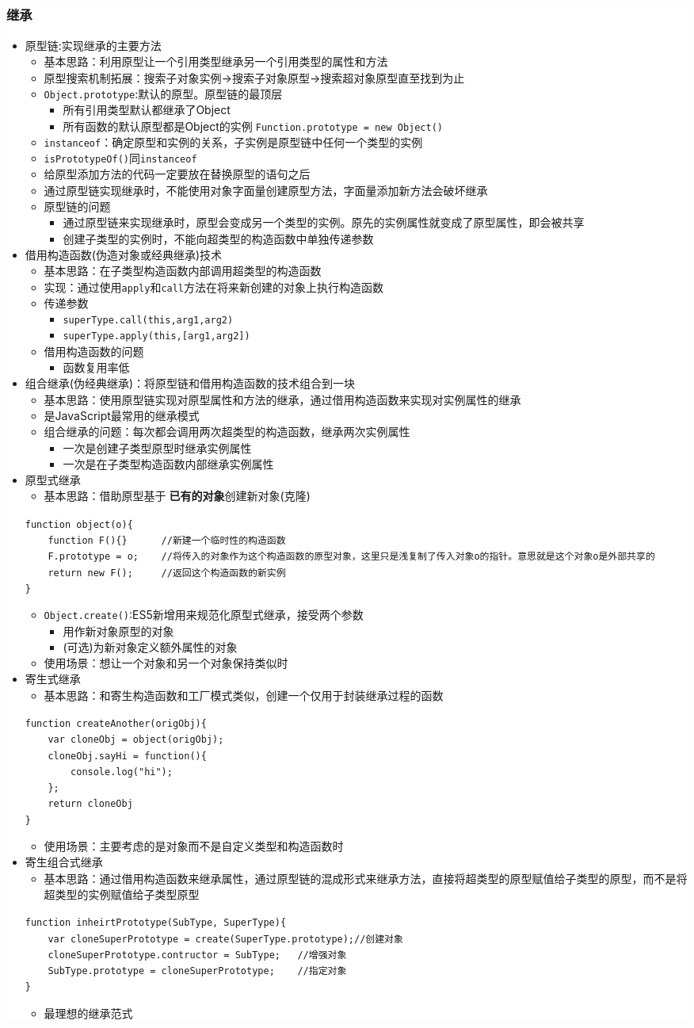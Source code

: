 ### 继承
- 原型链:实现继承的主要方法
    + 基本思路：利用原型让一个引用类型继承另一个引用类型的属性和方法
    + 原型搜索机制拓展：搜索子对象实例->搜索子对象原型->搜索超对象原型直至找到为止
    + `Object.prototype`:默认的原型。原型链的最顶层
        * 所有引用类型默认都继承了Object
        * 所有函数的默认原型都是Object的实例 `Function.prototype = new Object()` 
    + `instanceof`：确定原型和实例的关系，子实例是原型链中任何一个类型的实例
    + `isPrototypeOf()`同`instanceof`
    + 给原型添加方法的代码一定要放在替换原型的语句之后
    + 通过原型链实现继承时，不能使用对象字面量创建原型方法，字面量添加新方法会破坏继承
    + 原型链的问题
        * 通过原型链来实现继承时，原型会变成另一个类型的实例。原先的实例属性就变成了原型属性，即会被共享
        * 创建子类型的实例时，不能向超类型的构造函数中单独传递参数
- 借用构造函数(伪造对象或经典继承)技术
    + 基本思路：在子类型构造函数内部调用超类型的构造函数
    + 实现：通过使用`apply`和`call`方法在将来新创建的对象上执行构造函数
    + 传递参数
        * `superType.call(this,arg1,arg2)`
        * `superType.apply(this,[arg1,arg2])`     
    + 借用构造函数的问题
        * 函数复用率低
- 组合继承(伪经典继承)：将原型链和借用构造函数的技术组合到一块
    + 基本思路：使用原型链实现对原型属性和方法的继承，通过借用构造函数来实现对实例属性的继承
    + 是JavaScript最常用的继承模式
    + 组合继承的问题：每次都会调用两次超类型的构造函数，继承两次实例属性
        * 一次是创建子类型原型时继承实例属性
        * 一次是在子类型构造函数内部继承实例属性
- 原型式继承
    + 基本思路：借助原型基于 **已有的对象**创建新对象(克隆)
    ```
    function object(o){
        function F(){}      //新建一个临时性的构造函数
        F.prototype = o;    //将传入的对象作为这个构造函数的原型对象，这里只是浅复制了传入对象o的指针。意思就是这个对象o是外部共享的
        return new F();     //返回这个构造函数的新实例
    }
    ```
    + `Object.create()`:ES5新增用来规范化原型式继承，接受两个参数
        * 用作新对象原型的对象
        * (可选)为新对象定义额外属性的对象
    + 使用场景：想让一个对象和另一个对象保持类似时
- 寄生式继承
    + 基本思路：和寄生构造函数和工厂模式类似，创建一个仅用于封装继承过程的函数
    ```
    function createAnother(origObj){
        var cloneObj = object(origObj);
        cloneObj.sayHi = function(){
            console.log("hi");
        };
        return cloneObj
    }
    ```
    + 使用场景：主要考虑的是对象而不是自定义类型和构造函数时
- 寄生组合式继承
    + 基本思路：通过借用构造函数来继承属性，通过原型链的混成形式来继承方法，直接将超类型的原型赋值给子类型的原型，而不是将超类型的实例赋值给子类型原型
    ```
    function inheirtPrototype(SubType, SuperType){
        var cloneSuperPrototype = create(SuperType.prototype);//创建对象
        cloneSuperPrototype.contructor = SubType;   //增强对象
        SubType.prototype = cloneSuperPrototype;    //指定对象
    }
    ```
    + 最理想的继承范式